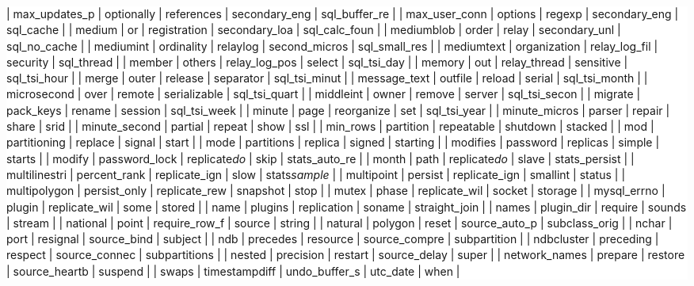 | max_updates_p  | optionally    | references    | secondary_eng | sql_buffer_re |
| max_user_conn  | options       | regexp        | secondary_eng | sql_cache     |
| medium         | or            | registration  | secondary_loa | sql_calc_foun |
| mediumblob     | order         | relay         | secondary_unl | sql_no_cache  |
| mediumint      | ordinality    | relaylog      | second_micros | sql_small_res |
| mediumtext     | organization  | relay_log_fil | security      | sql_thread    |
| member         | others        | relay_log_pos | select        | sql_tsi_day   |
| memory         | out           | relay_thread  | sensitive     | sql_tsi_hour  |
| merge          | outer         | release       | separator     | sql_tsi_minut |
| message_text   | outfile       | reload        | serial        | sql_tsi_month |
| microsecond    | over          | remote        | serializable  | sql_tsi_quart |
| middleint      | owner         | remove        | server        | sql_tsi_secon |
| migrate        | pack_keys     | rename        | session       | sql_tsi_week  |
| minute         | page          | reorganize    | set           | sql_tsi_year  |
| minute_micros  | parser        | repair        | share         | srid          |
| minute_second  | partial       | repeat        | show          | ssl           |
| min_rows       | partition     | repeatable    | shutdown      | stacked       |
| mod            | partitioning  | replace       | signal        | start         |
| mode           | partitions    | replica       | signed        | starting      |
| modifies       | password      | replicas      | simple        | starts        |
| modify         | password_lock | replicate*do* | skip          | stats_auto_re |
| month          | path          | replicate*do* | slave         | stats_persist |
| multilinestri  | percent_rank  | replicate_ign | slow          | stats*sample* |
| multipoint     | persist       | replicate_ign | smallint      | status        |
| multipolygon   | persist_only  | replicate_rew | snapshot      | stop          |
| mutex          | phase         | replicate_wil | socket        | storage       |
| mysql_errno    | plugin        | replicate_wil | some          | stored        |
| name           | plugins       | replication   | soname        | straight_join |
| names          | plugin_dir    | require       | sounds        | stream        |
| national       | point         | require_row_f | source        | string        |
| natural        | polygon       | reset         | source_auto_p | subclass_orig |
| nchar          | port          | resignal      | source_bind   | subject       |
| ndb            | precedes      | resource      | source_compre | subpartition  |
| ndbcluster     | preceding     | respect       | source_connec | subpartitions |
| nested         | precision     | restart       | source_delay  | super         |
| network_names  | prepare       | restore       | source_heartb | suspend       |
| swaps          | timestampdiff | undo_buffer_s | utc_date      | when          |